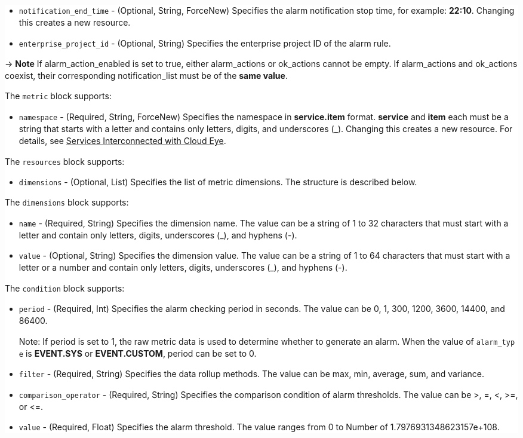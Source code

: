 * `notification_end_time` - (Optional, String, ForceNew) Specifies the alarm notification stop time, for
  example: **22:10**. Changing this creates a new resource.

* `enterprise_project_id` - (Optional, String) Specifies the enterprise project ID of the alarm rule.

-> **Note** If alarm_action_enabled is set to true, either alarm_actions or ok_actions cannot be empty. If alarm_actions
and ok_actions coexist, their corresponding notification_list must be of the **same value**.

The `metric` block supports:

* `namespace` - (Required, String, ForceNew) Specifies the namespace in **service.item** format. **service** and **item**
  each must be a string that starts with a letter and contains only letters, digits, and underscores (_).
  Changing this creates a new resource.
  For details, see [Services Interconnected with Cloud Eye](https://support.huaweicloud.com/intl/en-us/api-ces/ces_03_0059.html).

The `resources` block supports:

* `dimensions` - (Optional, List) Specifies the list of metric dimensions. The structure is described below.

The `dimensions` block supports:

* `name` - (Required, String) Specifies the dimension name. The value can be a string of 1 to 32 characters
  that must start with a letter and contain only letters, digits, underscores (_), and hyphens (-).

* `value` - (Optional, String) Specifies the dimension value. The value can be a string of 1 to 64 characters
  that must start with a letter or a number and contain only letters, digits, underscores (_), and hyphens (-).

<a name="Condition"></a>
The `condition` block supports:

* `period` - (Required, Int) Specifies the alarm checking period in seconds. The value can be 0, 1, 300, 1200, 3600, 14400,
  and 86400.

  Note: If period is set to 1, the raw metric data is used to determine whether to generate an alarm. When the value of
  `alarm_type` is **EVENT.SYS** or **EVENT.CUSTOM**, period can be set to 0.

* `filter` - (Required, String) Specifies the data rollup methods. The value can be max, min, average, sum, and variance.

* `comparison_operator` - (Required, String) Specifies the comparison condition of alarm thresholds. The value can be >,
  =, <, >=, or <=.

* `value` - (Required, Float) Specifies the alarm threshold. The value ranges from 0 to Number of
  1.7976931348623157e+108.
